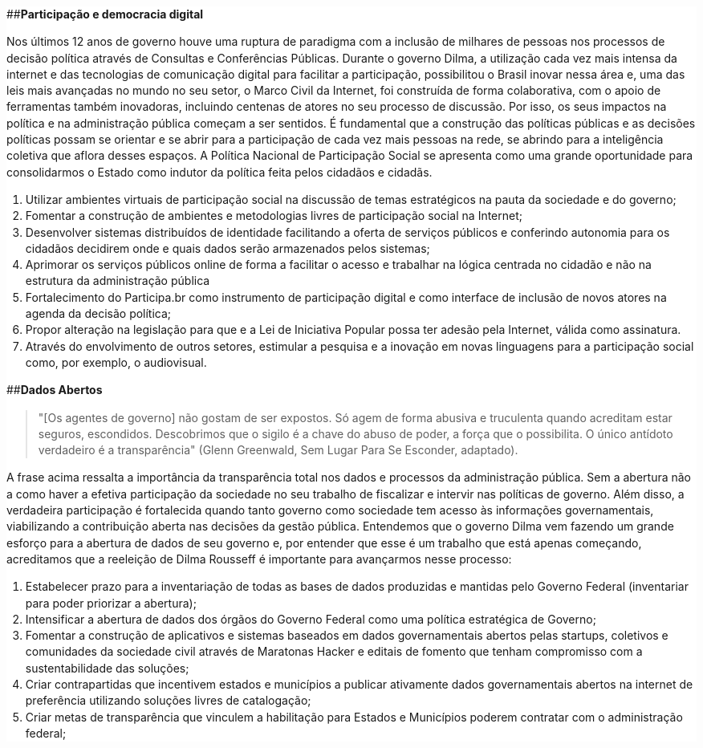 ##**Participação e democracia digital**

Nos últimos 12 anos de governo houve uma ruptura de paradigma com a inclusão de milhares de pessoas nos processos de decisão política através de Consultas e Conferências Públicas. Durante o governo Dilma, a utilização cada vez mais intensa da internet e das tecnologias de comunicação digital para facilitar a participação, possibilitou o Brasil inovar nessa área e, uma das leis mais avançadas no mundo no seu setor, o Marco Civil da Internet, foi construída de forma colaborativa, com o apoio de ferramentas também inovadoras, incluindo centenas de atores no seu processo de discussão. Por isso, os seus impactos na política e na administração pública começam a ser sentidos. É fundamental que a construção das políticas públicas e as decisões políticas possam se orientar e se abrir para a participação de cada vez mais pessoas na rede, se abrindo para a inteligência coletiva que aflora desses espaços. A Política Nacional de Participação Social se apresenta como uma grande oportunidade para consolidarmos o Estado como indutor da política feita pelos cidadãos e cidadãs.

1. Utilizar ambientes virtuais de participação social na discussão de temas estratégicos na pauta da sociedade e do governo;
2. Fomentar a construção de ambientes e metodologias livres de participação social na Internet;
3. Desenvolver sistemas distribuídos de identidade facilitando a oferta de serviços públicos e conferindo autonomia para os cidadãos decidirem onde e quais dados serão armazenados pelos sistemas;
4. Aprimorar os serviços públicos online de forma a facilitar o acesso e trabalhar na lógica centrada no cidadão e não na estrutura da administração pública
5. Fortalecimento do Participa.br como instrumento de participação digital e como interface de inclusão de novos atores na agenda da decisão política;
6. Propor alteração na legislação para que e a Lei de Iniciativa Popular possa ter adesão pela Internet, válida como assinatura.
7. Através do envolvimento de outros setores, estimular a pesquisa e a inovação em novas linguagens para a participação social como, por exemplo, o audiovisual.

##**Dados Abertos**

>"[Os agentes de governo] não gostam de ser expostos. Só agem de forma abusiva e truculenta quando acreditam estar seguros, escondidos. Descobrimos que o sigilo é a chave do abuso de poder, a força que o possibilita. O único antídoto verdadeiro é a transparência" (Glenn Greenwald, Sem Lugar Para Se Esconder, adaptado).

A frase acima ressalta a importância da transparência total nos dados e processos da administração pública. Sem a abertura não a como haver a efetiva participação da sociedade no seu trabalho de fiscalizar e intervir nas políticas de governo. Além disso, a verdadeira participação é fortalecida quando tanto governo como sociedade tem acesso às informações governamentais, viabilizando a contribuição aberta nas decisões da gestão pública. Entendemos que o governo Dilma vem fazendo um grande esforço para a abertura de dados de seu governo e, por entender que esse é um trabalho que está apenas começando, acreditamos que a reeleição de Dilma Rousseff é importante para avançarmos nesse processo:

1. Estabelecer prazo para a inventariação de todas as bases de dados produzidas e mantidas pelo Governo Federal (inventariar para poder priorizar a abertura);
2. Intensificar a abertura de dados dos órgãos do Governo Federal como uma política estratégica de Governo;
3. Fomentar a construção de aplicativos e sistemas baseados em dados governamentais abertos pelas startups, coletivos e comunidades da sociedade civil através de Maratonas Hacker e editais de fomento que tenham compromisso com a sustentabilidade das soluções;
4. Criar contrapartidas que incentivem estados e municípios a publicar ativamente dados governamentais abertos na internet de preferência utilizando soluções livres de catalogação;
5. Criar metas de transparência que vinculem a habilitação para Estados e Municípios poderem contratar com o administração federal;
